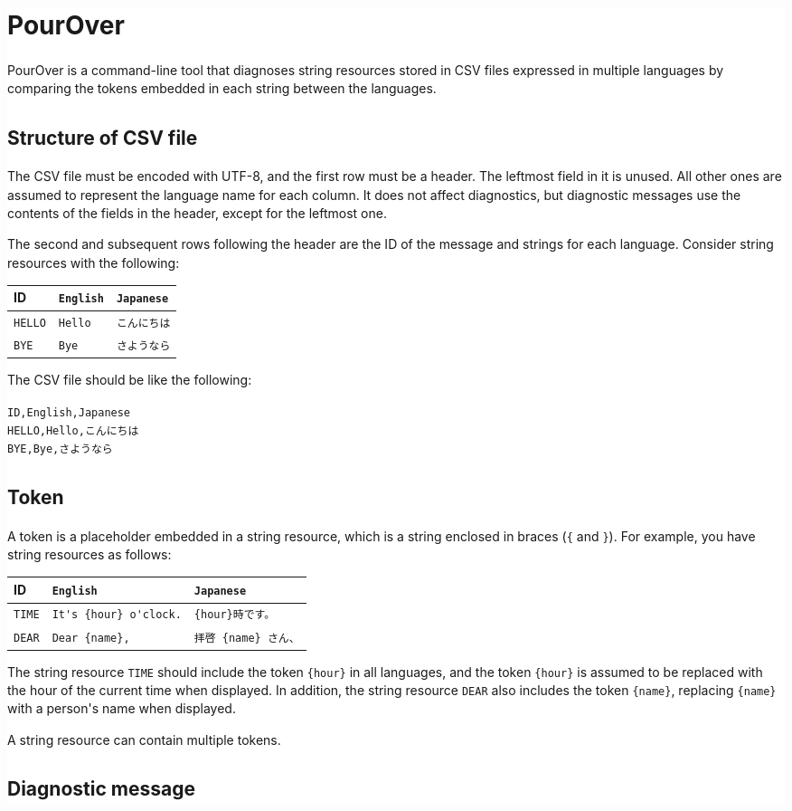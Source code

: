 # PourOver

PourOver is a command-line tool that diagnoses string resources stored in CSV
files expressed in multiple languages by comparing the tokens embedded in each
string between the languages.

## Structure of CSV file

The CSV file must be encoded with UTF-8, and the first row must be a header.
The leftmost field in it is unused.  All other ones are assumed to represent
the language name for each column.  It does not affect diagnostics, but
diagnostic messages use the contents of the fields in the header, except for
the leftmost one.

The second and subsequent rows following the header are the ID of the message
and strings for each language.  Consider string resources with the following:

| ID      | `English`    | `Japanese`   |
| :--     | :--          | :--          |
| `HELLO` | `Hello`      | `こんにちは`  |
| `BYE`   | `Bye`        | `さようなら`  |

The CSV file should be like the following:

```plaintext
ID,English,Japanese
HELLO,Hello,こんにちは
BYE,Bye,さようなら
```

## Token

A token is a placeholder embedded in a string resource, which is a string
enclosed in braces (`{` and `}`).  For example, you have string resources as
follows:

| ID     | `English`              | `Japanese`           |
| :--    | :--                    | :--                  |
| `TIME` | `It's {hour} o'clock.` | `{hour}時です。`       |
| `DEAR` | `Dear {name},`         | `拝啓 {name} さん、`   |

The string resource `TIME` should include the token `{hour}` in all languages,
and the token `{hour}` is assumed to be replaced with the hour of the current
time when displayed.  In addition, the string resource `DEAR` also includes the
token `{name}`, replacing `{name}` with a person's name when displayed.

A string resource can contain multiple tokens.

## Diagnostic message
